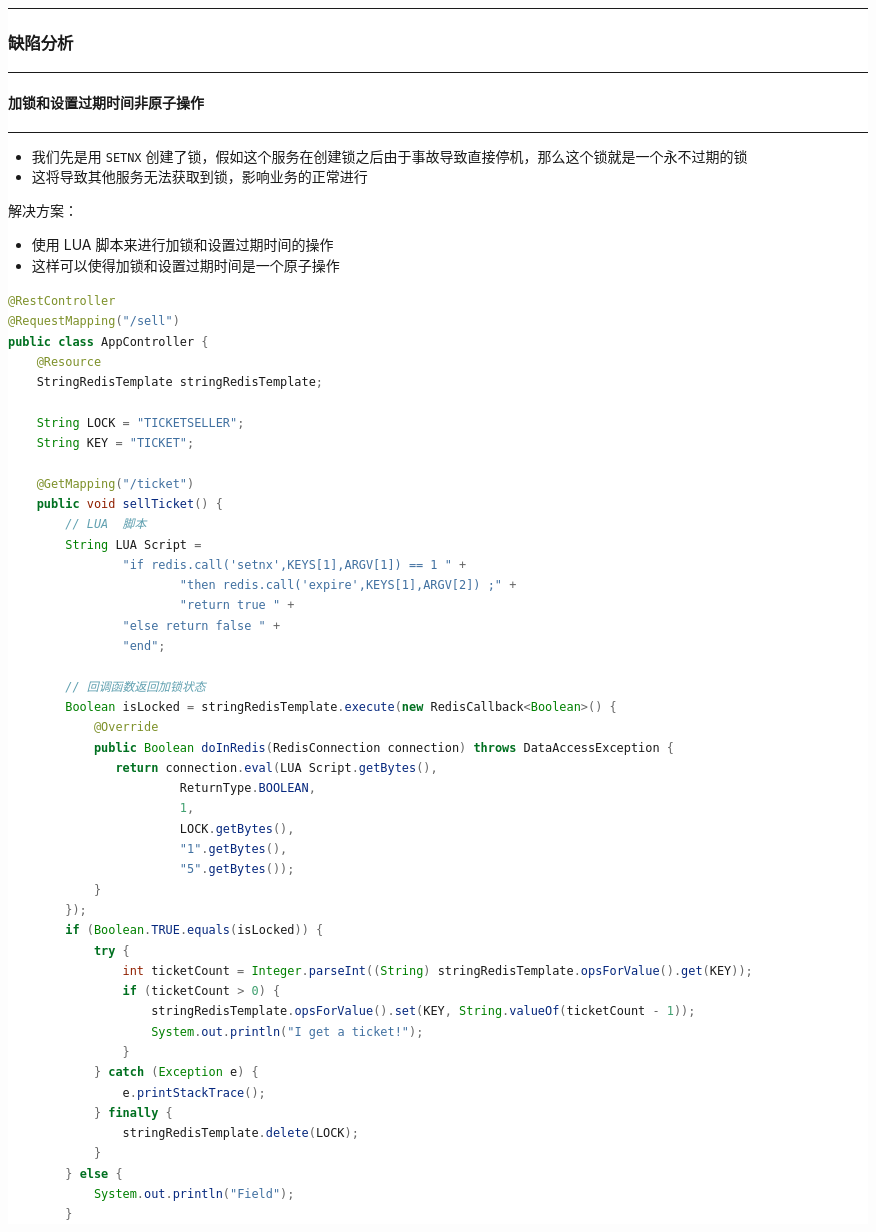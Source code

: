 ****

### 缺陷分析

****

#### 加锁和设置过期时间非原子操作

****

- 我们先是用 `SETNX` 创建了锁，假如这个服务在创建锁之后由于事故导致直接停机，那么这个锁就是一个永不过期的锁
- 这将导致其他服务无法获取到锁，影响业务的正常进行

解决方案：

- 使用 LUA  脚本来进行加锁和设置过期时间的操作
- 这样可以使得加锁和设置过期时间是一个原子操作

```java
@RestController
@RequestMapping("/sell")
public class AppController {
    @Resource
    StringRedisTemplate stringRedisTemplate;

    String LOCK = "TICKETSELLER";
    String KEY = "TICKET";

    @GetMapping("/ticket")
    public void sellTicket() {
        // LUA  脚本
        String LUA Script =
                "if redis.call('setnx',KEYS[1],ARGV[1]) == 1 " +
                        "then redis.call('expire',KEYS[1],ARGV[2]) ;" +
                        "return true " +
                "else return false " +
                "end";
        
        // 回调函数返回加锁状态
        Boolean isLocked = stringRedisTemplate.execute(new RedisCallback<Boolean>() {
            @Override
            public Boolean doInRedis(RedisConnection connection) throws DataAccessException {
               return connection.eval(LUA Script.getBytes(),
                        ReturnType.BOOLEAN,
                        1,
                        LOCK.getBytes(),
                        "1".getBytes(),
                        "5".getBytes());
            }
        });
        if (Boolean.TRUE.equals(isLocked)) {
            try {
                int ticketCount = Integer.parseInt((String) stringRedisTemplate.opsForValue().get(KEY));
                if (ticketCount > 0) {
                    stringRedisTemplate.opsForValue().set(KEY, String.valueOf(ticketCount - 1));
                    System.out.println("I get a ticket!");
                }
            } catch (Exception e) {
                e.printStackTrace();
            } finally {
                stringRedisTemplate.delete(LOCK);
            }
        } else {
            System.out.println("Field");
        }
```